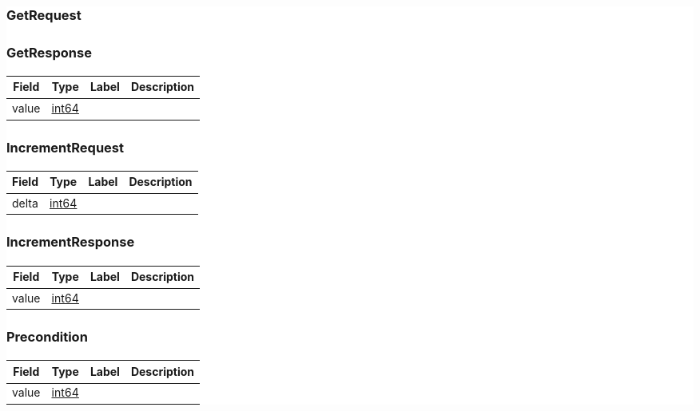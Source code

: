


<a name="atomix.primitive.counter.v1.GetRequest"></a>

### GetRequest







<a name="atomix.primitive.counter.v1.GetResponse"></a>

### GetResponse



| Field | Type | Label | Description |
| ----- | ---- | ----- | ----------- |
| value | [int64](#int64) |  |  |






<a name="atomix.primitive.counter.v1.IncrementRequest"></a>

### IncrementRequest



| Field | Type | Label | Description |
| ----- | ---- | ----- | ----------- |
| delta | [int64](#int64) |  |  |






<a name="atomix.primitive.counter.v1.IncrementResponse"></a>

### IncrementResponse



| Field | Type | Label | Description |
| ----- | ---- | ----- | ----------- |
| value | [int64](#int64) |  |  |






<a name="atomix.primitive.counter.v1.Precondition"></a>

### Precondition



| Field | Type | Label | Description |
| ----- | ---- | ----- | ----------- |
| value | [int64](#int64) |  |  |
